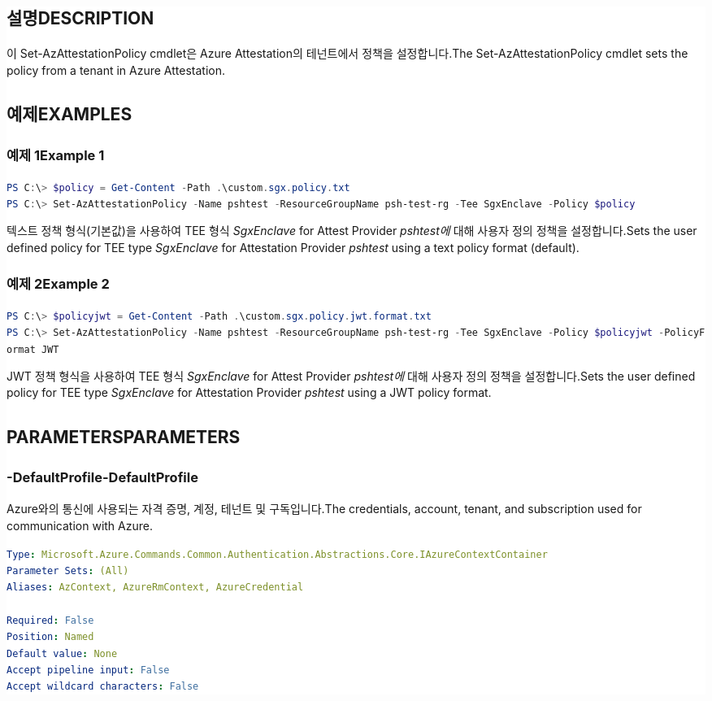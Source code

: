 ## <span data-ttu-id="56be5-107">설명</span><span class="sxs-lookup"><span data-stu-id="56be5-107">DESCRIPTION</span></span>
<span data-ttu-id="56be5-108">이 Set-AzAttestationPolicy cmdlet은 Azure Attestation의 테넌트에서 정책을 설정합니다.</span><span class="sxs-lookup"><span data-stu-id="56be5-108">The Set-AzAttestationPolicy cmdlet sets the policy from a tenant in Azure Attestation.</span></span>

## <span data-ttu-id="56be5-109">예제</span><span class="sxs-lookup"><span data-stu-id="56be5-109">EXAMPLES</span></span>

### <span data-ttu-id="56be5-110">예제 1</span><span class="sxs-lookup"><span data-stu-id="56be5-110">Example 1</span></span>
```powershell
PS C:\> $policy = Get-Content -Path .\custom.sgx.policy.txt
PS C:\> Set-AzAttestationPolicy -Name pshtest -ResourceGroupName psh-test-rg -Tee SgxEnclave -Policy $policy
```

<span data-ttu-id="56be5-111">텍스트 정책 형식(기본값)을 사용하여 TEE 형식 *SgxEnclave* for Attest Provider *pshtest에* 대해 사용자 정의 정책을 설정합니다.</span><span class="sxs-lookup"><span data-stu-id="56be5-111">Sets the user defined policy for TEE type *SgxEnclave* for Attestation Provider *pshtest* using a text policy format (default).</span></span>

### <span data-ttu-id="56be5-112">예제 2</span><span class="sxs-lookup"><span data-stu-id="56be5-112">Example 2</span></span>
```powershell
PS C:\> $policyjwt = Get-Content -Path .\custom.sgx.policy.jwt.format.txt
PS C:\> Set-AzAttestationPolicy -Name pshtest -ResourceGroupName psh-test-rg -Tee SgxEnclave -Policy $policyjwt -PolicyFormat JWT
```

<span data-ttu-id="56be5-113">JWT 정책 형식을 사용하여 TEE 형식 *SgxEnclave* for Attest Provider *pshtest에* 대해 사용자 정의 정책을 설정합니다.</span><span class="sxs-lookup"><span data-stu-id="56be5-113">Sets the user defined policy for TEE type *SgxEnclave* for Attestation Provider *pshtest* using a JWT policy format.</span></span>

## <span data-ttu-id="56be5-114">PARAMETERS</span><span class="sxs-lookup"><span data-stu-id="56be5-114">PARAMETERS</span></span>

### <span data-ttu-id="56be5-115">-DefaultProfile</span><span class="sxs-lookup"><span data-stu-id="56be5-115">-DefaultProfile</span></span>
<span data-ttu-id="56be5-116">Azure와의 통신에 사용되는 자격 증명, 계정, 테넌트 및 구독입니다.</span><span class="sxs-lookup"><span data-stu-id="56be5-116">The credentials, account, tenant, and subscription used for communication with Azure.</span></span>

```yaml
Type: Microsoft.Azure.Commands.Common.Authentication.Abstractions.Core.IAzureContextContainer
Parameter Sets: (All)
Aliases: AzContext, AzureRmContext, AzureCredential

Required: False
Position: Named
Default value: None
Accept pipeline input: False
Accept wildcard characters: False
```
